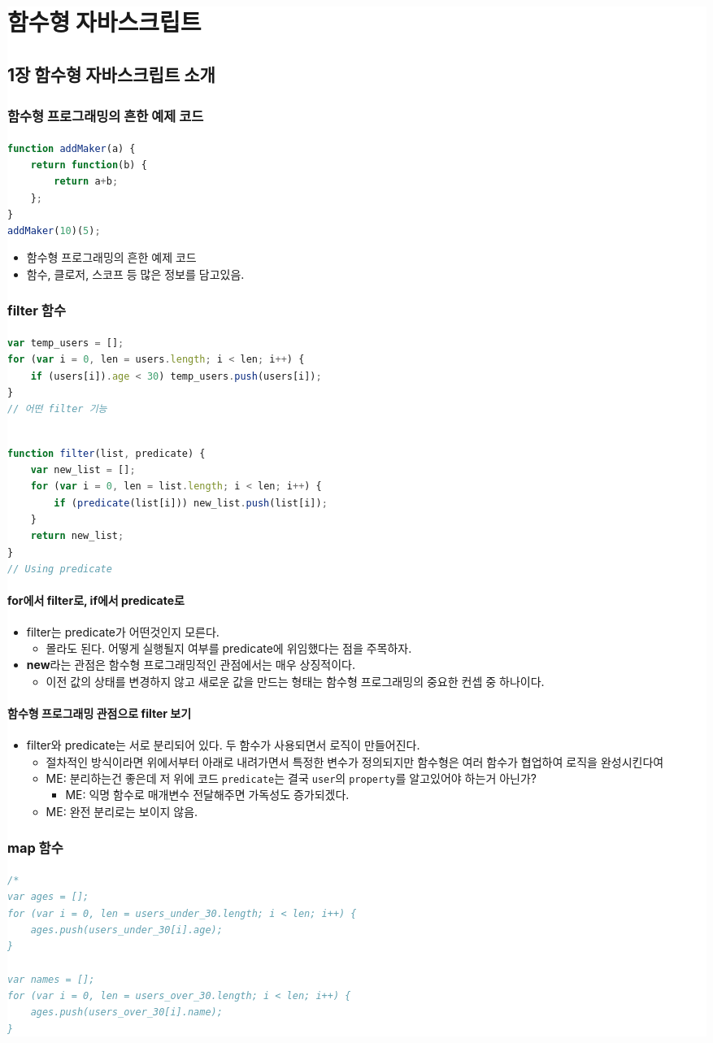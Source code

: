 # 함수형 자바스크립트

## 1장 함수형 자바스크립트 소개

### 함수형 프로그래밍의 흔한 예제 코드
```javascript
function addMaker(a) {
	return function(b) {
		return a+b;
	};
}
addMaker(10)(5);
```

- 함수형 프로그래밍의 흔한 예제 코드
- 함수, 클로저, 스코프 등 많은 정보를 담고있음.

### filter 함수
```javascript
var temp_users = [];
for (var i = 0, len = users.length; i < len; i++) {
	if (users[i]).age < 30) temp_users.push(users[i]);
}
// 어떤 filter 기능
```
```javascript

function filter(list, predicate) {
	var new_list = [];
	for (var i = 0, len = list.length; i < len; i++) {
		if (predicate(list[i])) new_list.push(list[i]);
	}
	return new_list;
}
// Using predicate
```

#### for에서 filter로, if에서 predicate로
- filter는 predicate가 어떤것인지 모른다.
	- 몰라도 된다. 어떻게 실행될지 여부를 predicate에 위임했다는 점을 주목하자.
- **new**라는 관점은 함수형 프로그래밍적인 관점에서는 매우 상징적이다.
	- 이전 값의 상태를 변경하지 않고 새로운 값을 만드는 형태는 함수형 프로그래밍의 중요한 컨셉 중 하나이다.

#### 함수형 프로그래밍 관점으로 filter 보기
- filter와 predicate는 서로 분리되어 있다. 두 함수가 사용되면서 로직이 만들어진다.
	- 절차적인 방식이라면 위에서부터 아래로 내려가면서 특정한 변수가 정의되지만 함수형은 여러 함수가 협업하여 로직을 완성시킨다여
	- ME: 분리하는건 좋은데 저 위에 코드 `predicate`는 결국 `user`의 `property`를 알고있어야 하는거 아닌가?
		- ME: 익명 함수로 매개변수 전달해주면 가독성도 증가되겠다.
	- ME: 완전 분리로는 보이지 않음.

### map 함수
```javascript
/*
var ages = [];
for (var i = 0, len = users_under_30.length; i < len; i++) {
	ages.push(users_under_30[i].age);
}

var names = [];
for (var i = 0, len = users_over_30.length; i < len; i++) {
	ages.push(users_over_30[i].name);
}
```